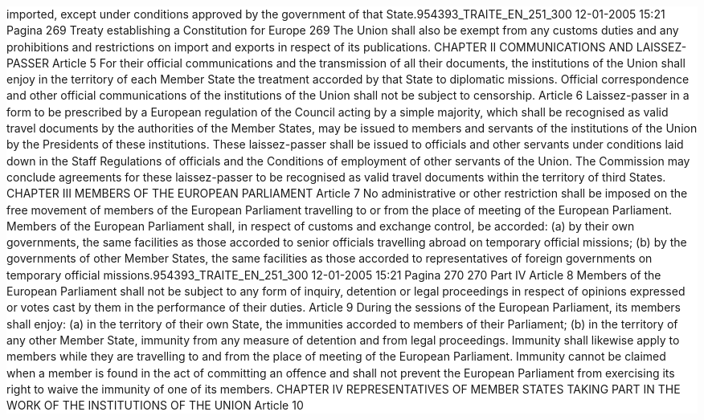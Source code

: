 imported, except under conditions approved by the government of that State.954393_TRAITE_EN_251_300
12-01-2005
15:21
Pagina 269
Treaty establishing a Constitution for Europe
269
The Union shall also be exempt from any customs duties and any prohibitions and restrictions on
import and exports in respect of its publications.
CHAPTER II
COMMUNICATIONS AND LAISSEZ-PASSER
Article 5
For their official communications and the transmission of all their documents, the institutions of the
Union shall enjoy in the territory of each Member State the treatment accorded by that State to
diplomatic missions.
Official correspondence and other official communications of the institutions of the Union shall not
be subject to censorship.
Article 6
Laissez-passer in a form to be prescribed by a European regulation of the Council acting by a simple
majority, which shall be recognised as valid travel documents by the authorities of the Member States,
may be issued to members and servants of the institutions of the Union by the Presidents of these
institutions. These laissez-passer shall be issued to officials and other servants under conditions laid
down in the Staff Regulations of officials and the Conditions of employment of other servants of the
Union.
The Commission may conclude agreements for these laissez-passer to be recognised as valid travel
documents within the territory of third States.
CHAPTER III
MEMBERS OF THE EUROPEAN PARLIAMENT
Article 7
No administrative or other restriction shall be imposed on the free movement of members of the
European Parliament travelling to or from the place of meeting of the European Parliament.
Members of the European Parliament shall, in respect of customs and exchange control, be accorded:
(a) by their own governments, the same facilities as those accorded to senior officials travelling
abroad on temporary official missions;
(b) by the governments of other Member States, the same facilities as those accorded to
representatives of foreign governments on temporary official missions.954393_TRAITE_EN_251_300
12-01-2005
15:21
Pagina 270
270
Part IV
Article 8
Members of the European Parliament shall not be subject to any form of inquiry, detention or legal
proceedings in respect of opinions expressed or votes cast by them in the performance of their duties.
Article 9
During the sessions of the European Parliament, its members shall enjoy:
(a) in the territory of their own State, the immunities accorded to members of their Parliament;
(b) in the territory of any other Member State, immunity from any measure of detention and from
legal proceedings.
Immunity shall likewise apply to members while they are travelling to and from the place of meeting
of the European Parliament.
Immunity cannot be claimed when a member is found in the act of committing an offence and shall
not prevent the European Parliament from exercising its right to waive the immunity of one of its
members.
CHAPTER IV
REPRESENTATIVES OF MEMBER STATES TAKING PART IN THE WORK OF THE INSTITUTIONS OF THE
UNION
Article 10